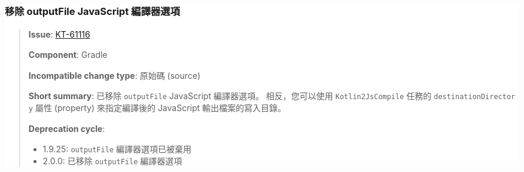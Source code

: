 ### 移除 outputFile JavaScript 編譯器選項

> **Issue**: [KT-61116](https://youtrack.jetbrains.com/issue/KT-61116)
>
> **Component**: Gradle
>
> **Incompatible change type**: 原始碼 (source)
>
> **Short summary**: 已移除 `outputFile` JavaScript 編譯器選項。 相反，您可以使用 `Kotlin2JsCompile` 任務的 `destinationDirectory` 屬性 (property) 來指定編譯後的 JavaScript 輸出檔案的寫入目錄。
>
> **Deprecation cycle**:
>
> - 1.9.25: `outputFile` 編譯器選項已被棄用
> - 2.0.0: 已移除 `outputFile` 編譯器選項